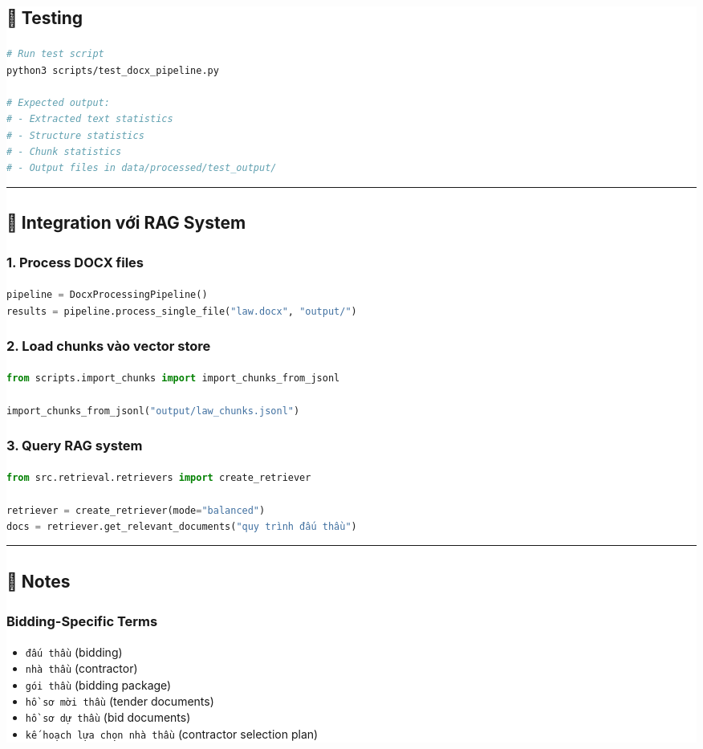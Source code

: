 
## 🧪 Testing

```bash
# Run test script
python3 scripts/test_docx_pipeline.py

# Expected output:
# - Extracted text statistics
# - Structure statistics
# - Chunk statistics
# - Output files in data/processed/test_output/
```

---

## 🔗 Integration với RAG System

### 1. Process DOCX files
```python
pipeline = DocxProcessingPipeline()
results = pipeline.process_single_file("law.docx", "output/")
```

### 2. Load chunks vào vector store
```python
from scripts.import_chunks import import_chunks_from_jsonl

import_chunks_from_jsonl("output/law_chunks.jsonl")
```

### 3. Query RAG system
```python
from src.retrieval.retrievers import create_retriever

retriever = create_retriever(mode="balanced")
docs = retriever.get_relevant_documents("quy trình đấu thầu")
```

---

## 📝 Notes

### Bidding-Specific Terms
- `đấu thầu` (bidding)
- `nhà thầu` (contractor)
- `gói thầu` (bidding package)
- `hồ sơ mời thầu` (tender documents)
- `hồ sơ dự thầu` (bid documents)
- `kế hoạch lựa chọn nhà thầu` (contractor selection plan)
